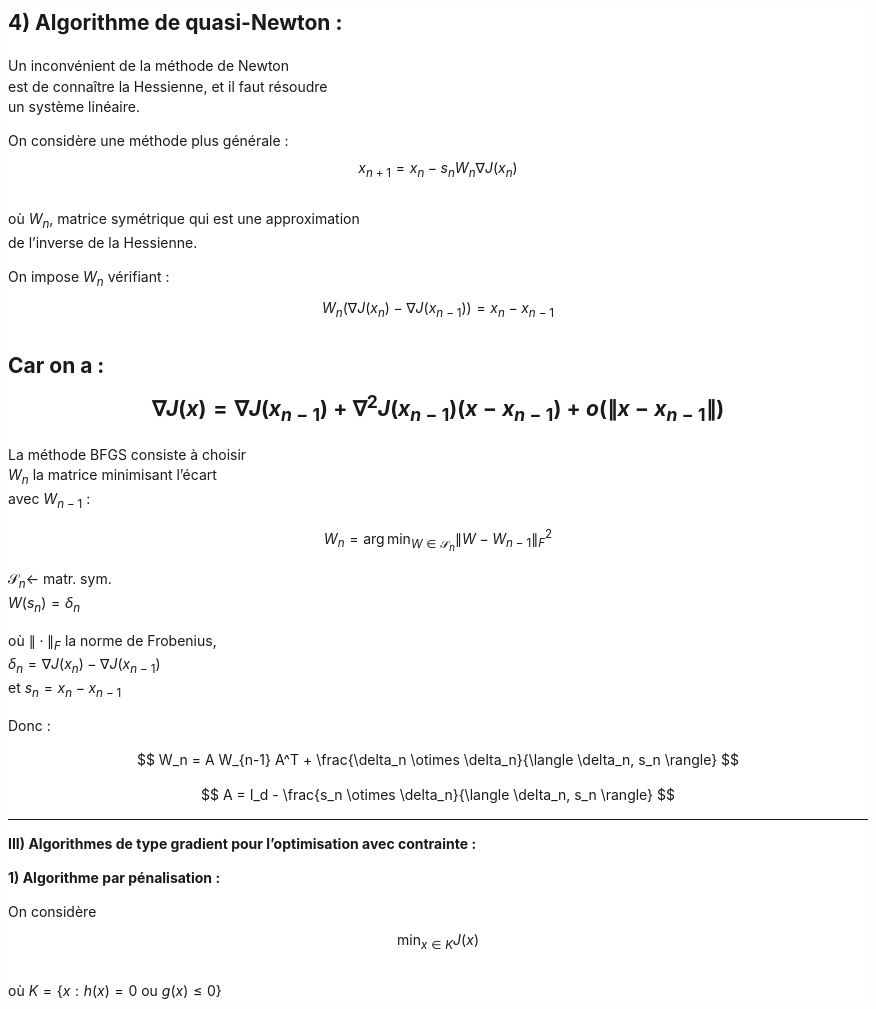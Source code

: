 ## 4) Algorithme de quasi-Newton :

Un inconvénient de la méthode de Newton  
est de connaître la Hessienne, et il faut résoudre  
un système linéaire.  

On considère une méthode plus générale :  
$$
x_{n+1} = x_n - s_n W_n \nabla J(x_n)
$$  
où $W_n$, matrice symétrique qui est une approximation  
de l’inverse de la Hessienne.  

On impose $W_n$ vérifiant :  
$$
W_n (\nabla J(x_n) - \nabla J(x_{n-1})) = x_n - x_{n-1}
$$  

Car on a :  
$$
\nabla J(x) = \nabla J(x_{n-1}) + \nabla^2 J(x_{n-1})(x - x_{n-1}) + o(\| x - x_{n-1} \|)
$$
---

La méthode BFGS consiste à choisir  
$W_n$ la matrice minimisant l’écart  
avec $W_{n-1}$ :

$$
W_n = \arg\min_{W \in \mathcal{S}_n} \| W - W_{n-1} \|_F^2
$$

$\mathcal{S}_n \leftarrow$ matr. sym.  
$W(s_n) = \delta_n$

où $\| \cdot \|_F$ la norme de Frobenius,  
$\delta_n = \nabla J(x_n) - \nabla J(x_{n-1})$  
et $s_n = x_n - x_{n-1}$

Donc :

$$
W_n = A W_{n-1} A^T + \frac{\delta_n \otimes \delta_n}{\langle \delta_n, s_n \rangle}
$$

$$
A = I_d - \frac{s_n \otimes \delta_n}{\langle \delta_n, s_n \rangle}
$$

---

**III) Algorithmes de type gradient pour l’optimisation avec contrainte :**

**1) Algorithme par pénalisation :**

On considère  
$$
\min_{x \in K} J(x)
$$  
où $K = \{ x : h(x) = 0 \text{ ou } g(x) \leq 0 \}$
